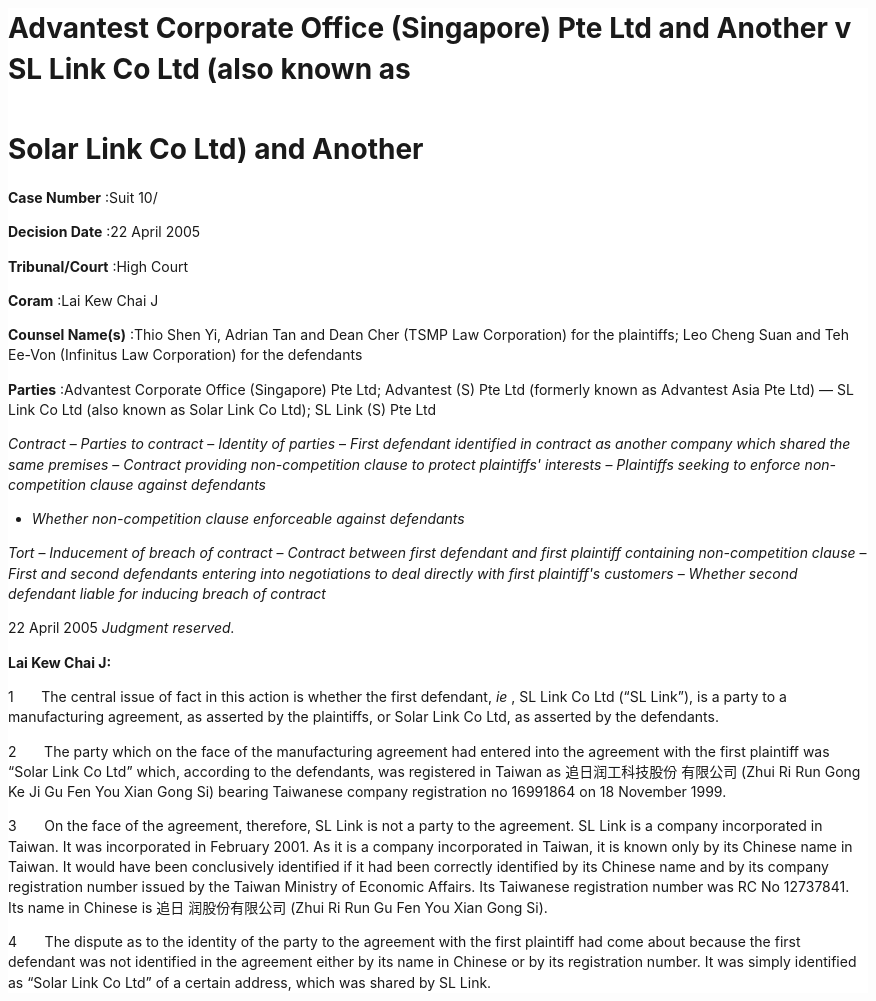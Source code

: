 # Advantest Corporate Office (Singapore) Pte Ltd and Another v SL Link Co Ltd (also known as 

# Solar Link Co Ltd) and Another 



**Case Number** :Suit 10/ 

**Decision Date** :22 April 2005 

**Tribunal/Court** :High Court 

**Coram** :Lai Kew Chai J 

**Counsel Name(s)** :Thio Shen Yi, Adrian Tan and Dean Cher (TSMP Law Corporation) for the plaintiffs; Leo Cheng Suan and Teh Ee-Von (Infinitus Law Corporation) for the defendants 

**Parties** :Advantest Corporate Office (Singapore) Pte Ltd; Advantest (S) Pte Ltd (formerly known as Advantest Asia Pte Ltd) — SL Link Co Ltd (also known as Solar Link Co Ltd); SL Link (S) Pte Ltd 

_Contract_ – _Parties to contract_ – _Identity of parties_ – _First defendant identified in contract as another company which shared the same premises_ – _Contract providing non-competition clause to protect plaintiffs' interests_ – _Plaintiffs seeking to enforce non-competition clause against defendants_ 

- _Whether non-competition clause enforceable against defendants_ 

_Tort_ – _Inducement of breach of contract_ – _Contract between first defendant and first plaintiff containing non-competition clause_ – _First and second defendants entering into negotiations to deal directly with first plaintiff's customers_ – _Whether second defendant liable for inducing breach of contract_ 

22 April 2005 _Judgment reserved._ 

**Lai Kew Chai J:** 

1       The central issue of fact in this action is whether the first defendant, _ie_ , SL Link Co Ltd (“SL Link”), is a party to a manufacturing agreement, as asserted by the plaintiffs, or Solar Link Co Ltd, as asserted by the defendants. 

2       The party which on the face of the manufacturing agreement had entered into the agreement with the first plaintiff was “Solar Link Co Ltd” which, according to the defendants, was registered in Taiwan as 追日润工科技股份 有限公司 (Zhui Ri Run Gong Ke Ji Gu Fen You Xian Gong Si) bearing Taiwanese company registration no 16991864 on 18 November 1999. 

3       On the face of the agreement, therefore, SL Link is not a party to the agreement. SL Link is a company incorporated in Taiwan. It was incorporated in February 2001. As it is a company incorporated in Taiwan, it is known only by its Chinese name in Taiwan. It would have been conclusively identified if it had been correctly identified by its Chinese name and by its company registration number issued by the Taiwan Ministry of Economic Affairs. Its Taiwanese registration number was RC No 12737841. Its name in Chinese is 追日 润股份有限公司 (Zhui Ri Run Gu Fen You Xian Gong Si). 

4       The dispute as to the identity of the party to the agreement with the first plaintiff had come about because the first defendant was not identified in the agreement either by its name in Chinese or by its registration number. It was simply identified as “Solar Link Co Ltd” of a certain address, which was shared by SL Link. 
